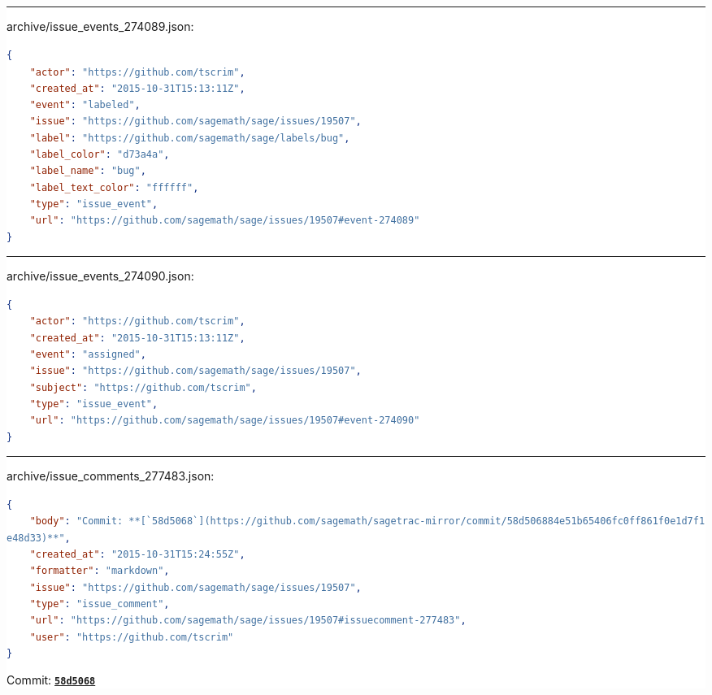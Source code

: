 

---

archive/issue_events_274089.json:
```json
{
    "actor": "https://github.com/tscrim",
    "created_at": "2015-10-31T15:13:11Z",
    "event": "labeled",
    "issue": "https://github.com/sagemath/sage/issues/19507",
    "label": "https://github.com/sagemath/sage/labels/bug",
    "label_color": "d73a4a",
    "label_name": "bug",
    "label_text_color": "ffffff",
    "type": "issue_event",
    "url": "https://github.com/sagemath/sage/issues/19507#event-274089"
}
```



---

archive/issue_events_274090.json:
```json
{
    "actor": "https://github.com/tscrim",
    "created_at": "2015-10-31T15:13:11Z",
    "event": "assigned",
    "issue": "https://github.com/sagemath/sage/issues/19507",
    "subject": "https://github.com/tscrim",
    "type": "issue_event",
    "url": "https://github.com/sagemath/sage/issues/19507#event-274090"
}
```



---

archive/issue_comments_277483.json:
```json
{
    "body": "Commit: **[`58d5068`](https://github.com/sagemath/sagetrac-mirror/commit/58d506884e51b65406fc0ff861f0e1d7f1e48d33)**",
    "created_at": "2015-10-31T15:24:55Z",
    "formatter": "markdown",
    "issue": "https://github.com/sagemath/sage/issues/19507",
    "type": "issue_comment",
    "url": "https://github.com/sagemath/sage/issues/19507#issuecomment-277483",
    "user": "https://github.com/tscrim"
}
```

Commit: **[`58d5068`](https://github.com/sagemath/sagetrac-mirror/commit/58d506884e51b65406fc0ff861f0e1d7f1e48d33)**
